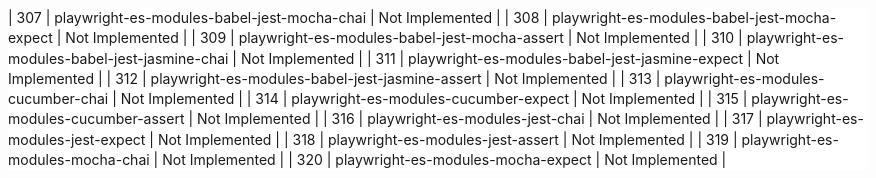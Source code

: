 | 307 | playwright-es-modules-babel-jest-mocha-chai                                                                                                                                                                                                                                                                                                                                                                    | Not Implemented |
| 308 | playwright-es-modules-babel-jest-mocha-expect                                                                                                                                                                                                                                                                                                                                                                  | Not Implemented |
| 309 | playwright-es-modules-babel-jest-mocha-assert                                                                                                                                                                                                                                                                                                                                                                  | Not Implemented |
| 310 | playwright-es-modules-babel-jest-jasmine-chai                                                                                                                                                                                                                                                                                                                                                                  | Not Implemented |
| 311 | playwright-es-modules-babel-jest-jasmine-expect                                                                                                                                                                                                                                                                                                                                                                | Not Implemented |
| 312 | playwright-es-modules-babel-jest-jasmine-assert                                                                                                                                                                                                                                                                                                                                                                | Not Implemented |
| 313 | playwright-es-modules-cucumber-chai                                                                                                                                                                                                                                                                                                                                                                            | Not Implemented |
| 314 | playwright-es-modules-cucumber-expect                                                                                                                                                                                                                                                                                                                                                                          | Not Implemented |
| 315 | playwright-es-modules-cucumber-assert                                                                                                                                                                                                                                                                                                                                                                          | Not Implemented |
| 316 | playwright-es-modules-jest-chai                                                                                                                                                                                                                                                                                                                                                                                | Not Implemented |
| 317 | playwright-es-modules-jest-expect                                                                                                                                                                                                                                                                                                                                                                              | Not Implemented |
| 318 | playwright-es-modules-jest-assert                                                                                                                                                                                                                                                                                                                                                                              | Not Implemented |
| 319 | playwright-es-modules-mocha-chai                                                                                                                                                                                                                                                                                                                                                                               | Not Implemented |
| 320 | playwright-es-modules-mocha-expect                                                                                                                                                                                                                                                                                                                                                                             | Not Implemented |
